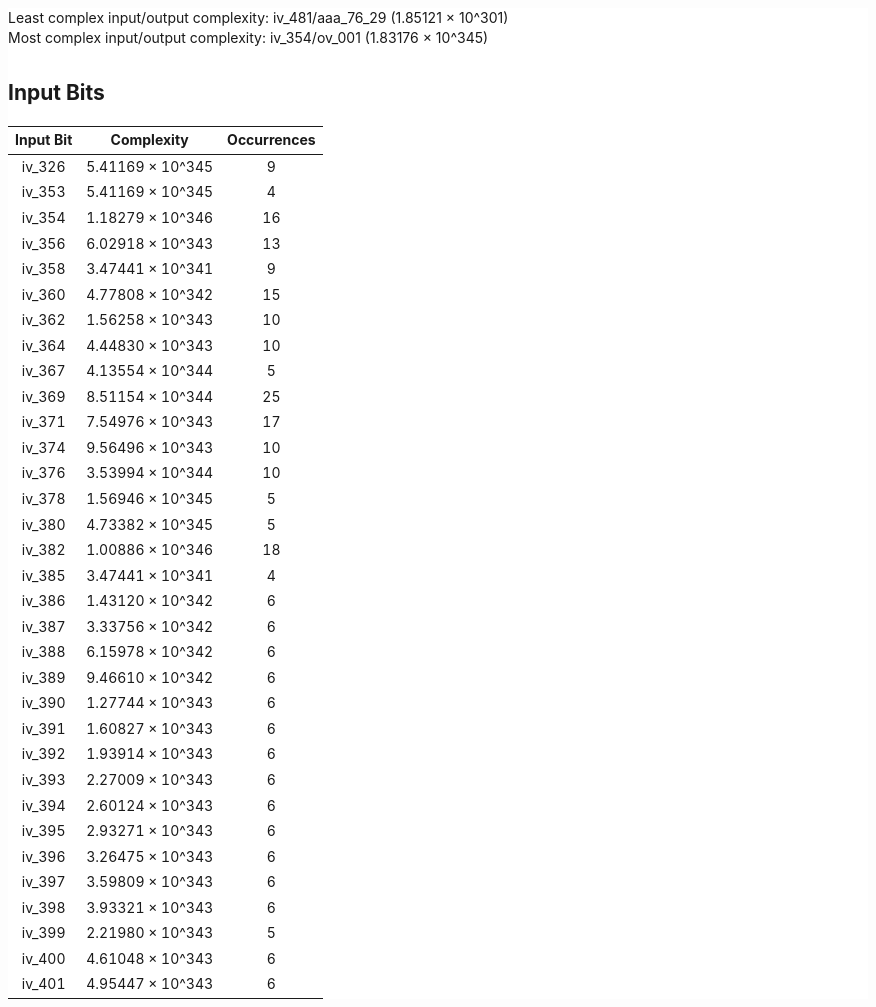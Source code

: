 Least complex input/output complexity: iv_481/aaa_76_29 (1.85121 × 10^301)  
Most complex input/output complexity: iv_354/ov_001 (1.83176 × 10^345)

## Input Bits

| Input Bit | Complexity | Occurrences |
|:---------:|:----------:|:-----------:|
| iv_326 | 5.41169 × 10^345 | 9 |
| iv_353 | 5.41169 × 10^345 | 4 |
| iv_354 | 1.18279 × 10^346 | 16 |
| iv_356 | 6.02918 × 10^343 | 13 |
| iv_358 | 3.47441 × 10^341 | 9 |
| iv_360 | 4.77808 × 10^342 | 15 |
| iv_362 | 1.56258 × 10^343 | 10 |
| iv_364 | 4.44830 × 10^343 | 10 |
| iv_367 | 4.13554 × 10^344 | 5 |
| iv_369 | 8.51154 × 10^344 | 25 |
| iv_371 | 7.54976 × 10^343 | 17 |
| iv_374 | 9.56496 × 10^343 | 10 |
| iv_376 | 3.53994 × 10^344 | 10 |
| iv_378 | 1.56946 × 10^345 | 5 |
| iv_380 | 4.73382 × 10^345 | 5 |
| iv_382 | 1.00886 × 10^346 | 18 |
| iv_385 | 3.47441 × 10^341 | 4 |
| iv_386 | 1.43120 × 10^342 | 6 |
| iv_387 | 3.33756 × 10^342 | 6 |
| iv_388 | 6.15978 × 10^342 | 6 |
| iv_389 | 9.46610 × 10^342 | 6 |
| iv_390 | 1.27744 × 10^343 | 6 |
| iv_391 | 1.60827 × 10^343 | 6 |
| iv_392 | 1.93914 × 10^343 | 6 |
| iv_393 | 2.27009 × 10^343 | 6 |
| iv_394 | 2.60124 × 10^343 | 6 |
| iv_395 | 2.93271 × 10^343 | 6 |
| iv_396 | 3.26475 × 10^343 | 6 |
| iv_397 | 3.59809 × 10^343 | 6 |
| iv_398 | 3.93321 × 10^343 | 6 |
| iv_399 | 2.21980 × 10^343 | 5 |
| iv_400 | 4.61048 × 10^343 | 6 |
| iv_401 | 4.95447 × 10^343 | 6 |